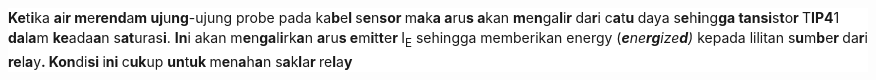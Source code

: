 <p><span class="font5" style="font-weight:bold;">Ke</span><span class="font5">t</span><span class="font5" style="font-weight:bold;">i</span><span class="font5">ka </span><span class="font5" style="font-weight:bold;">a</span><span class="font5">i</span><span class="font5" style="font-weight:bold;">r m</span><span class="font5">e</span><span class="font5" style="font-weight:bold;">rend</span><span class="font5">a</span><span class="font5" style="font-weight:bold;">m uj</span><span class="font5">u</span><span class="font5" style="font-weight:bold;">ng</span><span class="font5">-ujung probe pada ka</span><span class="font5" style="font-weight:bold;">b</span><span class="font5">e</span><span class="font5" style="font-weight:bold;">l </span><span class="font5">s</span><span class="font5" style="font-weight:bold;">e</span><span class="font5">n</span><span class="font5" style="font-weight:bold;">sor </span><span class="font5">m</span><span class="font5" style="font-weight:bold;">a</span><span class="font5">k</span><span class="font5" style="font-weight:bold;">a a</span><span class="font5">ru</span><span class="font5" style="font-weight:bold;">s a</span><span class="font5">kan </span><span class="font5" style="font-weight:bold;">m</span><span class="font5">e</span><span class="font5" style="font-weight:bold;">n</span><span class="font5">ga</span><span class="font5" style="font-weight:bold;">l</span><span class="font5">i</span><span class="font5" style="font-weight:bold;">r </span><span class="font5">da</span><span class="font5" style="font-weight:bold;">r</span><span class="font5">i c</span><span class="font5" style="font-weight:bold;">a</span><span class="font5">t</span><span class="font5" style="font-weight:bold;">u </span><span class="font5">daya s</span><span class="font5" style="font-weight:bold;">e</span><span class="font5">h</span><span class="font5" style="font-weight:bold;">i</span><span class="font5">ng</span><span class="font5" style="font-weight:bold;">ga tansi</span><span class="font5">s</span><span class="font5" style="font-weight:bold;">t</span><span class="font5">o</span><span class="font5" style="font-weight:bold;">r </span><span class="font5">T</span><span class="font5" style="font-weight:bold;">IP4</span><span class="font5">1 </span><span class="font5" style="font-weight:bold;">da</span><span class="font5">l</span><span class="font5" style="font-weight:bold;">a</span><span class="font5">m </span><span class="font5" style="font-weight:bold;">ke</span><span class="font5">ada</span><span class="font5" style="font-weight:bold;">a</span><span class="font5">n s</span><span class="font5" style="font-weight:bold;">at</span><span class="font5">uras</span><span class="font5" style="font-weight:bold;">i</span><span class="font5">. </span><span class="font5" style="font-weight:bold;">In</span><span class="font5">i akan m</span><span class="font5" style="font-weight:bold;">e</span><span class="font5">n</span><span class="font5" style="font-weight:bold;">ga</span><span class="font5">l</span><span class="font5" style="font-weight:bold;">i</span><span class="font5">rk</span><span class="font5" style="font-weight:bold;">a</span><span class="font5">n </span><span class="font5" style="font-weight:bold;">a</span><span class="font5">ru</span><span class="font5" style="font-weight:bold;">s e</span><span class="font5">m</span><span class="font5" style="font-weight:bold;">i</span><span class="font5">t</span><span class="font5" style="font-weight:bold;">t</span><span class="font5">e</span><span class="font5" style="font-weight:bold;">r </span><span class="font5">I</span><span class="font0"><sub>E</sub> </span><span class="font5">sehingga memberikan energy (</span><span class="font5" style="font-weight:bold;font-style:italic;">e</span><span class="font5" style="font-style:italic;">ne</span><span class="font5" style="font-weight:bold;font-style:italic;">rg</span><span class="font5" style="font-style:italic;">ize</span><span class="font5" style="font-weight:bold;font-style:italic;">d</span><span class="font5" style="font-style:italic;">)</span><span class="font5"> kepada lilitan s</span><span class="font5" style="font-weight:bold;">u</span><span class="font5">m</span><span class="font5" style="font-weight:bold;">b</span><span class="font5">e</span><span class="font5" style="font-weight:bold;">r </span><span class="font5">da</span><span class="font5" style="font-weight:bold;">r</span><span class="font5">i </span><span class="font5" style="font-weight:bold;">re</span><span class="font5">l</span><span class="font5" style="font-weight:bold;">a</span><span class="font5">y</span><span class="font5" style="font-weight:bold;">. Kon</span><span class="font5">di</span><span class="font5" style="font-weight:bold;">si </span><span class="font5">i</span><span class="font5" style="font-weight:bold;">ni </span><span class="font5">c</span><span class="font5" style="font-weight:bold;">uk</span><span class="font5">up </span><span class="font5" style="font-weight:bold;">un</span><span class="font5">t</span><span class="font5" style="font-weight:bold;">uk </span><span class="font5">m</span><span class="font5" style="font-weight:bold;">e</span><span class="font5">n</span><span class="font5" style="font-weight:bold;">a</span><span class="font5">h</span><span class="font5" style="font-weight:bold;">a</span><span class="font5">n s</span><span class="font5" style="font-weight:bold;">a</span><span class="font5">k</span><span class="font5" style="font-weight:bold;">l</span><span class="font5">a</span><span class="font5" style="font-weight:bold;">r </span><span class="font5">re</span><span class="font5" style="font-weight:bold;">l</span><span class="font5">a</span><span class="font5" style="font-weight:bold;">y